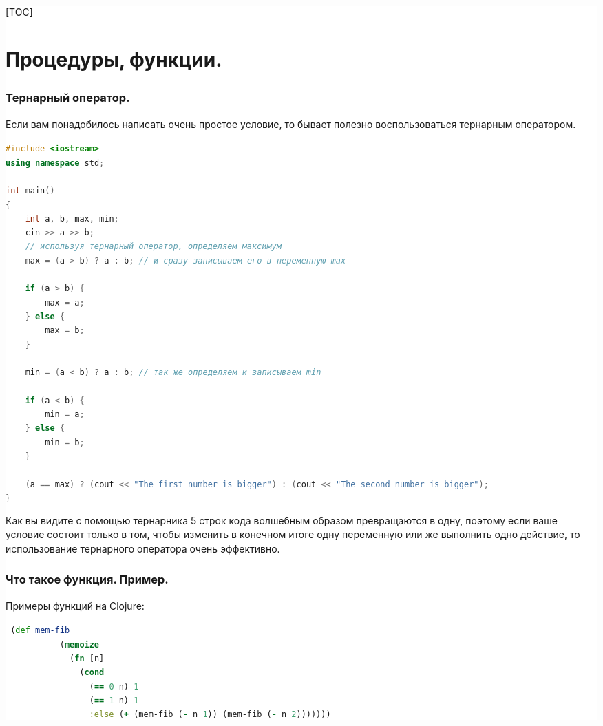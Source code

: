 [TOC]

#	Процедуры, функции.

### Тернарный оператор.
Если вам понадобилось написать очень простое условие, то бывает полезно воспользоваться тернарным оператором. 

```C++
#include <iostream>
using namespace std;
 
int main()
{
    int a, b, max, min;
    cin >> a >> b;
    // используя тернарный оператор, определяем максимум 
    max = (a > b) ? a : b; // и сразу записываем его в переменную max
    
    if (a > b) {
        max = a;
    } else { 
    	max = b;
    }
    
    min = (a < b) ? a : b; // так же определяем и записываем min
    
    if (a < b) {
        min = a;
    } else { 
    	min = b;
    }
    
    (a == max) ? (cout << "The first number is bigger") : (cout << "The second number is bigger"); 
}
```

Как вы видите с помощью тернарника 5 строк кода волшебным образом превращаются в одну, поэтому если ваше условие состоит только в том, чтобы изменить в конечном итоге одну переменную или же выполнить одно действие, то использование тернарного оператора очень эффективно.

### Что такое функция. Пример.

Примеры функций на Clojure:

```clojure
 (def mem-fib
           (memoize
             (fn [n]
               (cond
                 (== 0 n) 1
                 (== 1 n) 1
                 :else (+ (mem-fib (- n 1)) (mem-fib (- n 2)))))))
```
